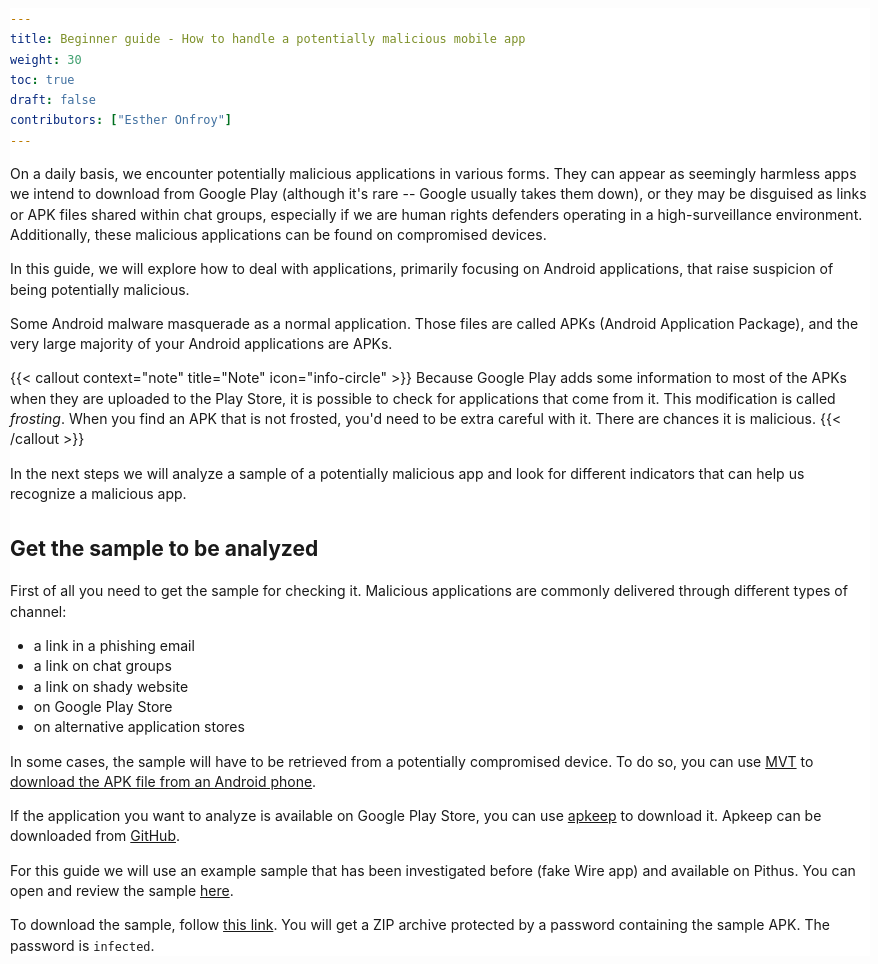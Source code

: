 ```yaml
---
title: Beginner guide - How to handle a potentially malicious mobile app
weight: 30
toc: true
draft: false
contributors: ["Esther Onfroy"]
---
```


On a daily basis, we encounter potentially malicious applications in various forms. They can appear as seemingly harmless apps we intend to download from Google Play (although it's rare -- Google usually takes them down), or they may be disguised as links or APK files shared within chat groups, especially if we are human rights defenders operating in a high-surveillance environment. Additionally, these malicious applications can be found on compromised devices.

In this guide, we will explore how to deal with applications, primarily focusing on Android applications, that raise suspicion of being potentially malicious.

Some Android malware masquerade as a normal application. Those files are called APKs (Android Application Package), and the very large majority of your Android applications are APKs.

{{< callout context="note" title="Note" icon="info-circle" >}}
Because Google Play adds some information to most of the APKs when they are uploaded to the Play Store, it is possible to check for applications that come from it. This modification is called *frosting*. When you find an APK that is not frosted, you'd need to be extra careful with it. There are chances it is malicious.
{{< /callout >}}

In the next steps we will analyze a sample of a potentially malicious app and look for different indicators that can help us recognize a malicious app.

## Get the sample to be analyzed
First of all you need to get the sample for checking it. Malicious applications are commonly delivered through different types of channel:

* a link in a phishing email
* a link on chat groups
* a link on shady website
* on Google Play Store
* on alternative application stores

In some cases, the sample will have to be retrieved from a potentially compromised device. To do so, you can use [MVT](https://mvt.re) to [download the APK file from an Android phone](https://docs.mvt.re/en/latest/android/download_apks/).

If the application you want to analyze is available on Google Play Store, you can use [apkeep](https://github.com/EFForg/apkeep) to download it. Apkeep can be downloaded from [GitHub](https://github.com/EFForg/apkeep/releases/latest).

For this guide we will use an example sample that has been investigated before (fake Wire app) and available on Pithus. You can open and review the sample [here](https://beta.pithus.org/report/ae05bbd31820c566543addbb0ddc7b19b05be3c098d0f7aa658ab83d6f6cd5c8). 

To download the sample, follow [this link](/samples/sample_1.zip). You will get a ZIP archive protected by a password containing the sample APK. The password is `infected`.
